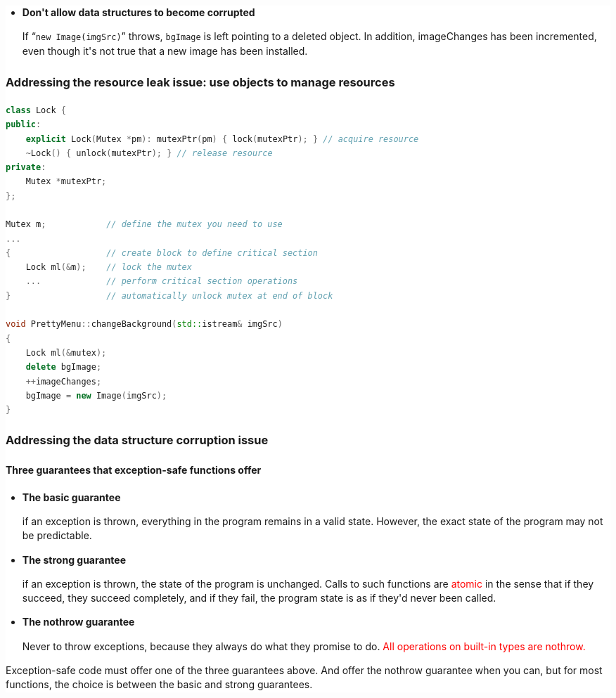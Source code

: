 * **Don't allow data structures to become corrupted**

  If “`new Image(imgSrc)`” throws, `bgImage` is left pointing to a deleted object. In addition, imageChanges has been incremented, even though it's not true that a new image has been installed.

### Addressing the resource leak issue: use objects to manage resources

```c++
class Lock {
public:
	explicit Lock(Mutex *pm): mutexPtr(pm) { lock(mutexPtr); } // acquire resource
	~Lock() { unlock(mutexPtr); } // release resource
private:
	Mutex *mutexPtr;
};

Mutex m; 			// define the mutex you need to use
...
{ 					// create block to define critical section
	Lock ml(&m); 	// lock the mutex
	... 			// perform critical section operations
} 					// automatically unlock mutex at end of block

void PrettyMenu::changeBackground(std::istream& imgSrc)
{
	Lock ml(&mutex);
	delete bgImage;
	++imageChanges;
	bgImage = new Image(imgSrc);
}
```

### Addressing the data structure corruption issue

#### Three guarantees that exception-safe functions offer

* **The basic guarantee**

  if an exception is thrown, everything in the program remains in a valid state. However, the exact state of the program may not be predictable.

* **The strong guarantee**

  if an exception is thrown, the state of the program is unchanged. Calls to such functions are <font color='red'>atomic</font> in the sense that if they succeed, they succeed completely, and if they fail, the program state is as if they'd never been called.

* **The nothrow guarantee**

  Never to throw exceptions, because they always do what they promise to do. <font color='red'>All operations on built-in types are nothrow.</font>

Exception-safe code must offer one of the three guarantees above. And offer the nothrow guarantee when you can, but for most functions, the choice is between the basic and strong guarantees.
